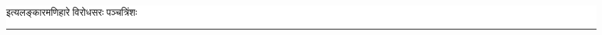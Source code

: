 इत्यलङ्कारमणिहारे विरोधसरः पञ्चत्रिंशः

------------------------------------------------------------------------
